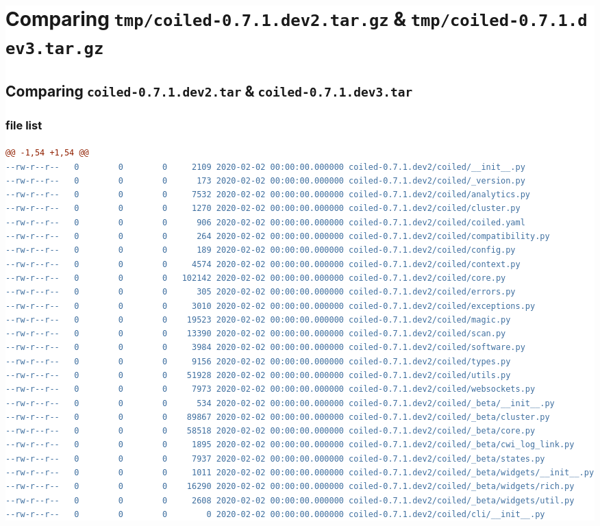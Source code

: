 # Comparing `tmp/coiled-0.7.1.dev2.tar.gz` & `tmp/coiled-0.7.1.dev3.tar.gz`

## Comparing `coiled-0.7.1.dev2.tar` & `coiled-0.7.1.dev3.tar`

### file list

```diff
@@ -1,54 +1,54 @@
--rw-r--r--   0        0        0     2109 2020-02-02 00:00:00.000000 coiled-0.7.1.dev2/coiled/__init__.py
--rw-r--r--   0        0        0      173 2020-02-02 00:00:00.000000 coiled-0.7.1.dev2/coiled/_version.py
--rw-r--r--   0        0        0     7532 2020-02-02 00:00:00.000000 coiled-0.7.1.dev2/coiled/analytics.py
--rw-r--r--   0        0        0     1270 2020-02-02 00:00:00.000000 coiled-0.7.1.dev2/coiled/cluster.py
--rw-r--r--   0        0        0      906 2020-02-02 00:00:00.000000 coiled-0.7.1.dev2/coiled/coiled.yaml
--rw-r--r--   0        0        0      264 2020-02-02 00:00:00.000000 coiled-0.7.1.dev2/coiled/compatibility.py
--rw-r--r--   0        0        0      189 2020-02-02 00:00:00.000000 coiled-0.7.1.dev2/coiled/config.py
--rw-r--r--   0        0        0     4574 2020-02-02 00:00:00.000000 coiled-0.7.1.dev2/coiled/context.py
--rw-r--r--   0        0        0   102142 2020-02-02 00:00:00.000000 coiled-0.7.1.dev2/coiled/core.py
--rw-r--r--   0        0        0      305 2020-02-02 00:00:00.000000 coiled-0.7.1.dev2/coiled/errors.py
--rw-r--r--   0        0        0     3010 2020-02-02 00:00:00.000000 coiled-0.7.1.dev2/coiled/exceptions.py
--rw-r--r--   0        0        0    19523 2020-02-02 00:00:00.000000 coiled-0.7.1.dev2/coiled/magic.py
--rw-r--r--   0        0        0    13390 2020-02-02 00:00:00.000000 coiled-0.7.1.dev2/coiled/scan.py
--rw-r--r--   0        0        0     3984 2020-02-02 00:00:00.000000 coiled-0.7.1.dev2/coiled/software.py
--rw-r--r--   0        0        0     9156 2020-02-02 00:00:00.000000 coiled-0.7.1.dev2/coiled/types.py
--rw-r--r--   0        0        0    51928 2020-02-02 00:00:00.000000 coiled-0.7.1.dev2/coiled/utils.py
--rw-r--r--   0        0        0     7973 2020-02-02 00:00:00.000000 coiled-0.7.1.dev2/coiled/websockets.py
--rw-r--r--   0        0        0      534 2020-02-02 00:00:00.000000 coiled-0.7.1.dev2/coiled/_beta/__init__.py
--rw-r--r--   0        0        0    89867 2020-02-02 00:00:00.000000 coiled-0.7.1.dev2/coiled/_beta/cluster.py
--rw-r--r--   0        0        0    58518 2020-02-02 00:00:00.000000 coiled-0.7.1.dev2/coiled/_beta/core.py
--rw-r--r--   0        0        0     1895 2020-02-02 00:00:00.000000 coiled-0.7.1.dev2/coiled/_beta/cwi_log_link.py
--rw-r--r--   0        0        0     7937 2020-02-02 00:00:00.000000 coiled-0.7.1.dev2/coiled/_beta/states.py
--rw-r--r--   0        0        0     1011 2020-02-02 00:00:00.000000 coiled-0.7.1.dev2/coiled/_beta/widgets/__init__.py
--rw-r--r--   0        0        0    16290 2020-02-02 00:00:00.000000 coiled-0.7.1.dev2/coiled/_beta/widgets/rich.py
--rw-r--r--   0        0        0     2608 2020-02-02 00:00:00.000000 coiled-0.7.1.dev2/coiled/_beta/widgets/util.py
--rw-r--r--   0        0        0        0 2020-02-02 00:00:00.000000 coiled-0.7.1.dev2/coiled/cli/__init__.py
```